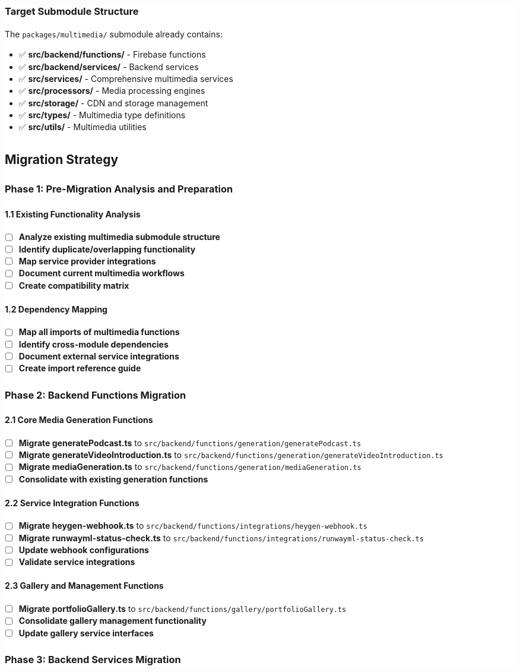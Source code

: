### Target Submodule Structure

The `packages/multimedia/` submodule already contains:
- ✅ **src/backend/functions/** - Firebase functions
- ✅ **src/backend/services/** - Backend services
- ✅ **src/services/** - Comprehensive multimedia services
- ✅ **src/processors/** - Media processing engines
- ✅ **src/storage/** - CDN and storage management
- ✅ **src/types/** - Multimedia type definitions
- ✅ **src/utils/** - Multimedia utilities

## Migration Strategy

### Phase 1: Pre-Migration Analysis and Preparation

#### 1.1 Existing Functionality Analysis
- [ ] **Analyze existing multimedia submodule structure**
- [ ] **Identify duplicate/overlapping functionality**
- [ ] **Map service provider integrations**
- [ ] **Document current multimedia workflows**
- [ ] **Create compatibility matrix**

#### 1.2 Dependency Mapping
- [ ] **Map all imports of multimedia functions**
- [ ] **Identify cross-module dependencies**
- [ ] **Document external service integrations**
- [ ] **Create import reference guide**

### Phase 2: Backend Functions Migration

#### 2.1 Core Media Generation Functions
- [ ] **Migrate generatePodcast.ts** to `src/backend/functions/generation/generatePodcast.ts`
- [ ] **Migrate generateVideoIntroduction.ts** to `src/backend/functions/generation/generateVideoIntroduction.ts`
- [ ] **Migrate mediaGeneration.ts** to `src/backend/functions/generation/mediaGeneration.ts`
- [ ] **Consolidate with existing generation functions**

#### 2.2 Service Integration Functions
- [ ] **Migrate heygen-webhook.ts** to `src/backend/functions/integrations/heygen-webhook.ts`
- [ ] **Migrate runwayml-status-check.ts** to `src/backend/functions/integrations/runwayml-status-check.ts`
- [ ] **Update webhook configurations**
- [ ] **Validate service integrations**

#### 2.3 Gallery and Management Functions
- [ ] **Migrate portfolioGallery.ts** to `src/backend/functions/gallery/portfolioGallery.ts`
- [ ] **Consolidate gallery management functionality**
- [ ] **Update gallery service interfaces**

### Phase 3: Backend Services Migration
